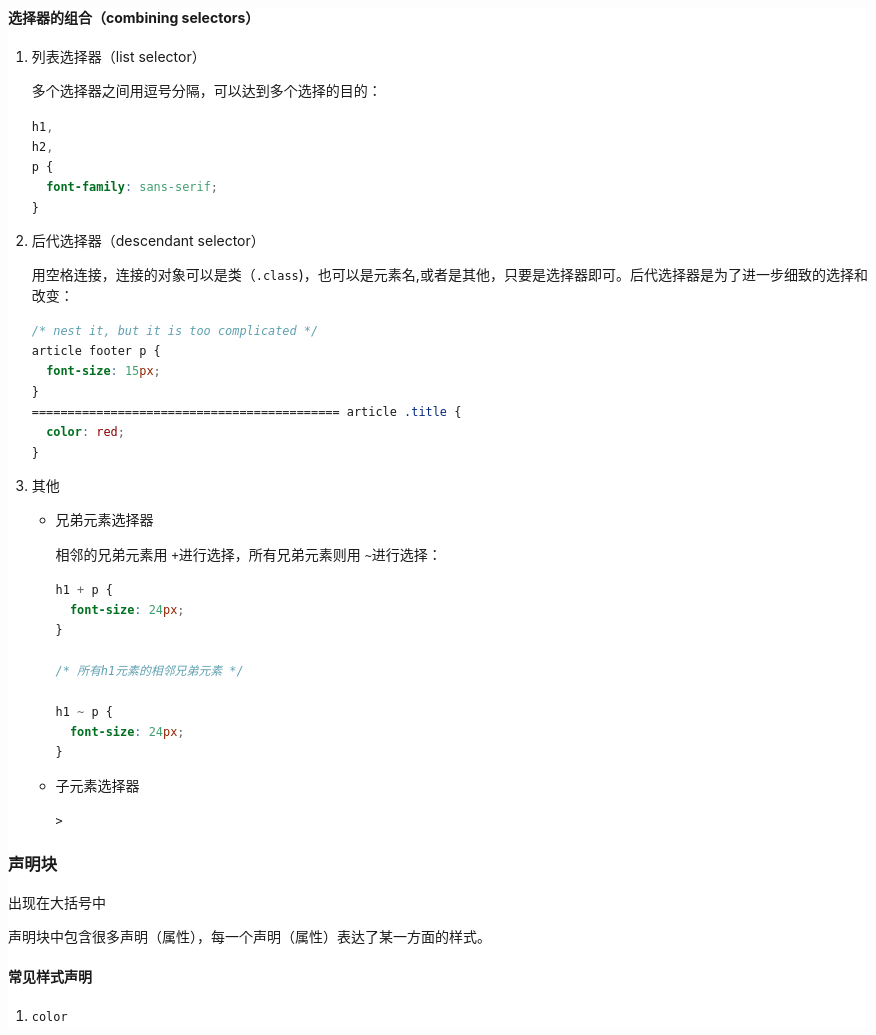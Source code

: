 #### 选择器的组合（combining selectors）

1. 列表选择器（list selector）

   多个选择器之间用逗号分隔，可以达到多个选择的目的：

   ```css
   h1,
   h2,
   p {
     font-family: sans-serif;
   }
   ```

2. 后代选择器（descendant selector）

   用空格连接，连接的对象可以是类（`.class`)，也可以是元素名,或者是其他，只要是选择器即可。后代选择器是为了进一步细致的选择和改变：

   ```css
   /* nest it, but it is too complicated */
   article footer p {
     font-size: 15px;
   }
   =========================================== article .title {
     color: red;
   }
   ```

3. 其他

   - 兄弟元素选择器

     相邻的兄弟元素用 `+`进行选择，所有兄弟元素则用 `~`进行选择：

     ```css
     h1 + p {
       font-size: 24px;
     }

     /* 所有h1元素的相邻兄弟元素 */

     h1 ~ p {
       font-size: 24px;
     }
     ```

   - 子元素选择器

     `>`

### 声明块

出现在大括号中

声明块中包含很多声明（属性），每一个声明（属性）表达了某一方面的样式。

#### 常见样式声明

1. `color`
